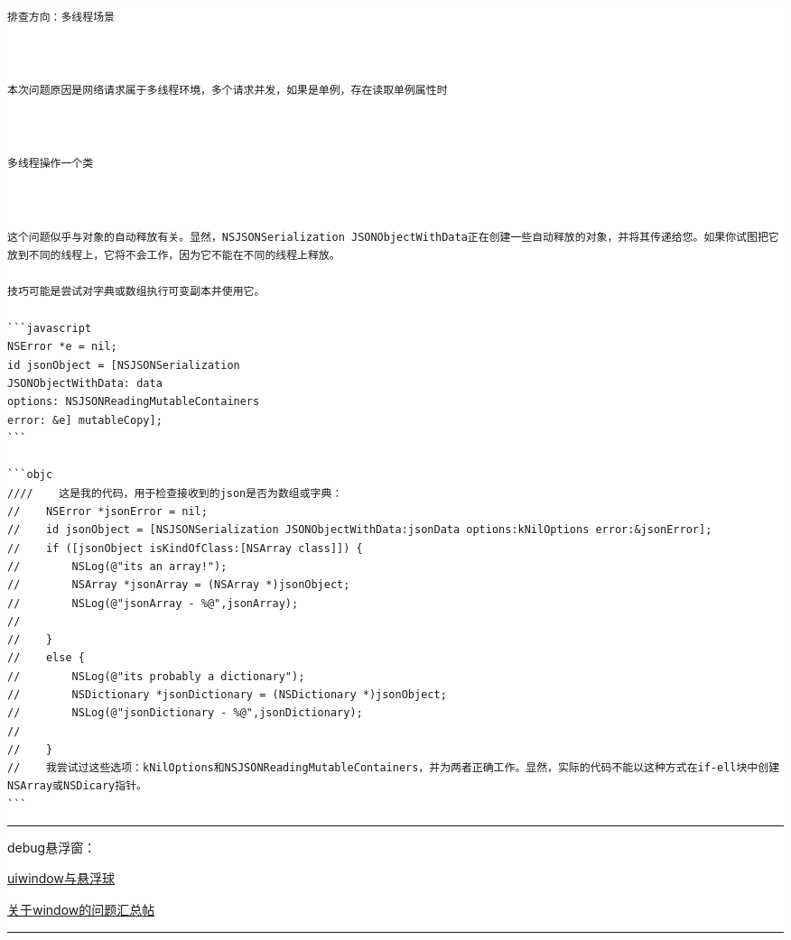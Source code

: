     排查方向：多线程场景

    

    本次问题原因是网络请求属于多线程环境，多个请求并发，如果是单例，存在读取单例属性时

    

    多线程操作一个类

    

    这个问题似乎与对象的自动释放有关。显然，NSJSONSerialization JSONObjectWithData正在创建一些自动释放的对象，并将其传递给您。如果你试图把它放到不同的线程上，它将不会工作，因为它不能在不同的线程上释放。

    技巧可能是尝试对字典或数组执行可变副本并使用它。

    ```javascript
    NSError *e = nil;
    id jsonObject = [NSJSONSerialization 
    JSONObjectWithData: data 
    options: NSJSONReadingMutableContainers 
    error: &e] mutableCopy];
    ```

    ```objc
    ////    这是我的代码，用于检查接收到的json是否为数组或字典：
    //    NSError *jsonError = nil;
    //    id jsonObject = [NSJSONSerialization JSONObjectWithData:jsonData options:kNilOptions error:&jsonError];
    //    if ([jsonObject isKindOfClass:[NSArray class]]) {
    //        NSLog(@"its an array!");
    //        NSArray *jsonArray = (NSArray *)jsonObject;
    //        NSLog(@"jsonArray - %@",jsonArray);
    //
    //    }
    //    else {
    //        NSLog(@"its probably a dictionary");
    //        NSDictionary *jsonDictionary = (NSDictionary *)jsonObject;
    //        NSLog(@"jsonDictionary - %@",jsonDictionary);
    //
    //    }
    //    我尝试过这些选项：kNilOptions和NSJSONReadingMutableContainers，并为两者正确工作。显然，实际的代码不能以这种方式在if-ell块中创建NSArray或NSDicary指针。
    ```

    

---



debug悬浮窗：

[uiwindow与悬浮球](https://www.jianshu.com/p/98cd7fc4bfba)

[关于window的问题汇总帖](https://www.jianshu.com/p/b35f40a42475)



---
